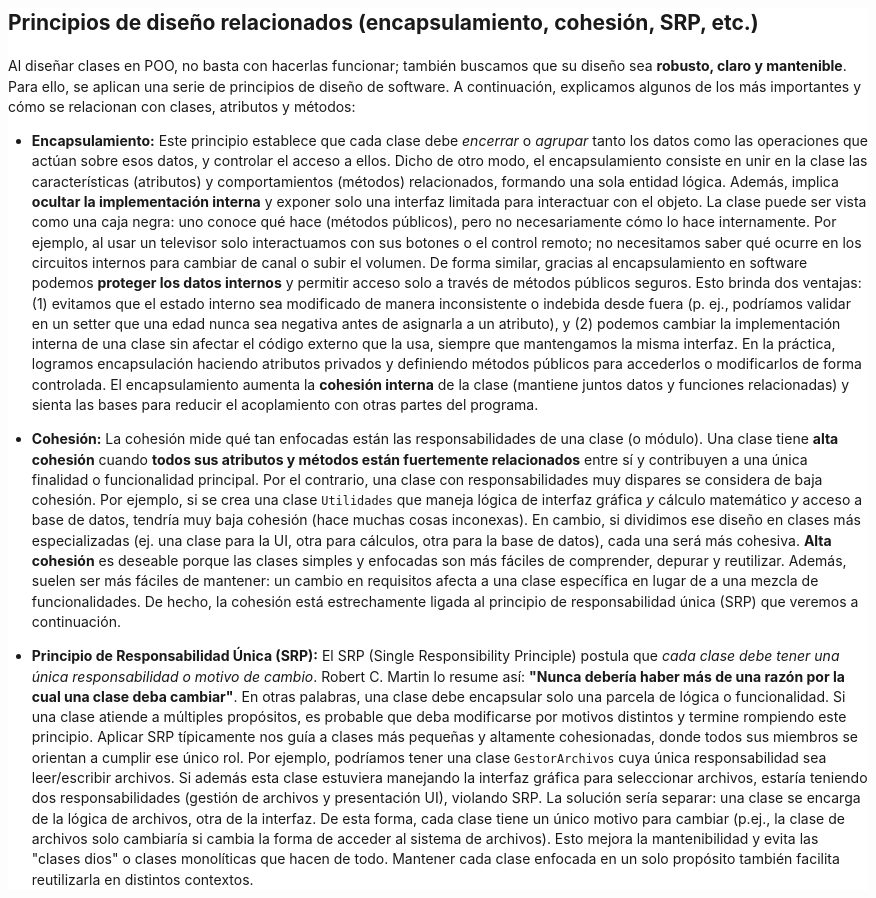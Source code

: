 ## Principios de diseño relacionados (encapsulamiento, cohesión, SRP, etc.)

Al diseñar clases en POO, no basta con hacerlas funcionar; también buscamos que su diseño sea **robusto, claro y mantenible**. Para ello, se aplican una serie de principios de diseño de software. A continuación, explicamos algunos de los más importantes y cómo se relacionan con clases, atributos y métodos:

* **Encapsulamiento:** Este principio establece que cada clase debe *encerrar* o *agrupar* tanto los datos como las operaciones que actúan sobre esos datos, y controlar el acceso a ellos. Dicho de otro modo, el encapsulamiento consiste en unir en la clase las características (atributos) y comportamientos (métodos) relacionados, formando una sola entidad lógica. Además, implica **ocultar la implementación interna** y exponer solo una interfaz limitada para interactuar con el objeto. La clase puede ser vista como una caja negra: uno conoce qué hace (métodos públicos), pero no necesariamente cómo lo hace internamente. Por ejemplo, al usar un televisor solo interactuamos con sus botones o el control remoto; no necesitamos saber qué ocurre en los circuitos internos para cambiar de canal o subir el volumen. De forma similar, gracias al encapsulamiento en software podemos **proteger los datos internos** y permitir acceso solo a través de métodos públicos seguros. Esto brinda dos ventajas: (1) evitamos que el estado interno sea modificado de manera inconsistente o indebida desde fuera (p. ej., podríamos validar en un setter que una edad nunca sea negativa antes de asignarla a un atributo), y (2) podemos cambiar la implementación interna de una clase sin afectar el código externo que la usa, siempre que mantengamos la misma interfaz. En la práctica, logramos encapsulación haciendo atributos privados y definiendo métodos públicos para accederlos o modificarlos de forma controlada. El encapsulamiento aumenta la **cohesión interna** de la clase (mantiene juntos datos y funciones relacionadas) y sienta las bases para reducir el acoplamiento con otras partes del programa.

* **Cohesión:** La cohesión mide qué tan enfocadas están las responsabilidades de una clase (o módulo). Una clase tiene **alta cohesión** cuando **todos sus atributos y métodos están fuertemente relacionados** entre sí y contribuyen a una única finalidad o funcionalidad principal. Por el contrario, una clase con responsabilidades muy dispares se considera de baja cohesión. Por ejemplo, si se crea una clase `Utilidades` que maneja lógica de interfaz gráfica *y* cálculo matemático *y* acceso a base de datos, tendría muy baja cohesión (hace muchas cosas inconexas). En cambio, si dividimos ese diseño en clases más especializadas (ej. una clase para la UI, otra para cálculos, otra para la base de datos), cada una será más cohesiva. **Alta cohesión** es deseable porque las clases simples y enfocadas son más fáciles de comprender, depurar y reutilizar. Además, suelen ser más fáciles de mantener: un cambio en requisitos afecta a una clase específica en lugar de a una mezcla de funcionalidades. De hecho, la cohesión está estrechamente ligada al principio de responsabilidad única (SRP) que veremos a continuación.

* **Principio de Responsabilidad Única (SRP):** El SRP (Single Responsibility Principle) postula que *cada clase debe tener una única responsabilidad o motivo de cambio*. Robert C. Martin lo resume así: **"Nunca debería haber más de una razón por la cual una clase deba cambiar"**. En otras palabras, una clase debe encapsular solo una parcela de lógica o funcionalidad. Si una clase atiende a múltiples propósitos, es probable que deba modificarse por motivos distintos y termine rompiendo este principio. Aplicar SRP típicamente nos guía a clases más pequeñas y altamente cohesionadas, donde todos sus miembros se orientan a cumplir ese único rol. Por ejemplo, podríamos tener una clase `GestorArchivos` cuya única responsabilidad sea leer/escribir archivos. Si además esta clase estuviera manejando la interfaz gráfica para seleccionar archivos, estaría teniendo dos responsabilidades (gestión de archivos y presentación UI), violando SRP. La solución sería separar: una clase se encarga de la lógica de archivos, otra de la interfaz. De esta forma, cada clase tiene un único motivo para cambiar (p.ej., la clase de archivos solo cambiaría si cambia la forma de acceder al sistema de archivos). Esto mejora la mantenibilidad y evita las "clases dios" o clases monolíticas que hacen de todo. Mantener cada clase enfocada en un solo propósito también facilita reutilizarla en distintos contextos.
